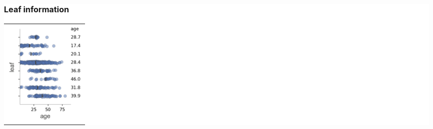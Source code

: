 ### Leaf information

<table cellpadding="0" cellspacing="0">
<tr>
<td><img src="testing/samples/titanic-leaf-regression.png" width="150"></td>